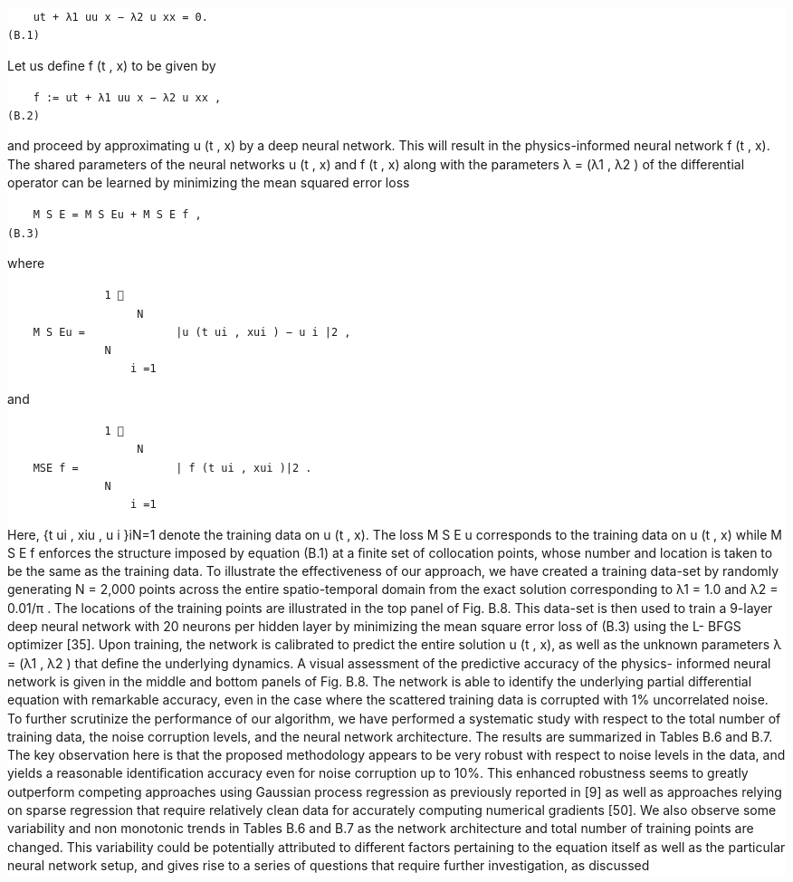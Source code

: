         ut + λ1 uu x − λ2 u xx = 0.                                                                                                (B.1)

Let us deﬁne f (t , x) to be given by

        f := ut + λ1 uu x − λ2 u xx ,                                                                                              (B.2)

and proceed by approximating u (t , x) by a deep neural network. This
will result in the physics-informed neural network f (t , x). The shared
parameters of the neural networks u (t , x) and f (t , x) along with the
parameters λ = (λ1 , λ2 ) of the differential operator can be learned by
minimizing the mean squared error loss

        M S E = M S Eu + M S E f ,                                                                                                 (B.3)

where

                   1 
                        N
        M S Eu =              |u (t ui , xui ) − u i |2 ,
                   N
                       i =1

and

                   1 
                        N
        MSE f =               | f (t ui , xui )|2 .
                   N
                       i =1

Here, {t ui , xiu , u i }iN=1 denote the training data on u (t , x). The
loss M S E u corresponds to the training data on u (t , x) while M S E f
enforces the structure imposed by equation (B.1) at a ﬁnite set of
collocation points, whose number and location is taken to be the same as
the training data. To illustrate the effectiveness of our approach, we
have created a training data-set by randomly generating N = 2,000 points
across the entire spatio-temporal domain from the exact solution
corresponding to λ1 = 1.0 and λ2 = 0.01/π . The locations of the
training points are illustrated in the top panel of Fig. B.8. This
data-set is then used to train a 9-layer deep neural network with 20
neurons per hidden layer by minimizing the mean square error loss of
(B.3) using the L- BFGS optimizer \[35\]. Upon training, the network is
calibrated to predict the entire solution u (t , x), as well as the
unknown parameters λ = (λ1 , λ2 ) that deﬁne the underlying dynamics. A
visual assessment of the predictive accuracy of the physics- informed
neural network is given in the middle and bottom panels of Fig. B.8. The
network is able to identify the underlying partial differential equation
with remarkable accuracy, even in the case where the scattered training
data is corrupted with 1% uncorrelated noise. To further scrutinize the
performance of our algorithm, we have performed a systematic study with
respect to the total number of training data, the noise corruption
levels, and the neural network architecture. The results are summarized
in Tables B.6 and B.7. The key observation here is that the proposed
methodology appears to be very robust with respect to noise levels in
the data, and yields a reasonable identiﬁcation accuracy even for noise
corruption up to 10%. This enhanced robustness seems to greatly
outperform competing approaches using Gaussian process regression as
previously reported in \[9\] as well as approaches relying on sparse
regression that require relatively clean data for accurately computing
numerical gradients \[50\]. We also observe some variability and non
monotonic trends in Tables B.6 and B.7 as the network architecture and
total number of training points are changed. This variability could be
potentially attributed to different factors pertaining to the equation
itself as well as the particular neural network setup, and gives rise to
a series of questions that require further investigation, as discussed